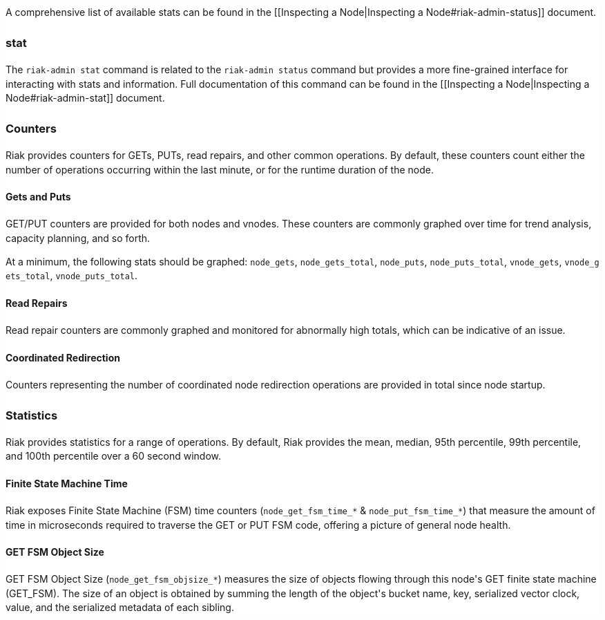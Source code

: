 A comprehensive list of available stats can be found in the [[Inspecting
a Node|Inspecting a Node#riak-admin-status]] document.

### stat

The `riak-admin stat` command is related to the `riak-admin status`
command but provides a more fine-grained interface for interacting with
stats and information. Full documentation of this command can be found
in the [[Inspecting a Node|Inspecting a Node#riak-admin-stat]] document.

### Counters

Riak provides counters for GETs, PUTs, read repairs, and other common
operations.  By default, these counters count either the number of
operations occurring within the last minute, or for the runtime duration
of the node.

#### Gets and Puts

GET/PUT counters are provided for both nodes and vnodes. These counters
are commonly graphed over time for trend analysis, capacity planning,
and so forth.

At a minimum, the following stats should be graphed: `node_gets`,
`node_gets_total`, `node_puts`, `node_puts_total`, `vnode_gets`,
`vnode_gets_total`, `vnode_puts_total`.

#### Read Repairs

Read repair counters are commonly graphed and monitored for abnormally
high totals, which can be indicative of an issue.

#### Coordinated Redirection

Counters representing the number of coordinated node redirection
operations are provided in total since node startup.

### Statistics

Riak provides statistics for a range of operations. By default, Riak
provides the mean, median, 95th percentile, 99th percentile, and 100th
percentile over a 60 second window.

#### Finite State Machine Time

Riak exposes Finite State Machine (FSM) time counters
(`node_get_fsm_time_*` & `node_put_fsm_time_*`) that measure the amount
of time in microseconds required to traverse the GET or PUT FSM code,
offering a picture of general node health.

#### GET FSM Object Size

GET FSM Object Size (`node_get_fsm_objsize_*`) measures the size of
objects flowing through this node's GET finite state machine (GET_FSM).
The size of an object is obtained by summing the length of the object's
bucket name, key, serialized vector clock, value, and the serialized
metadata of each sibling.

